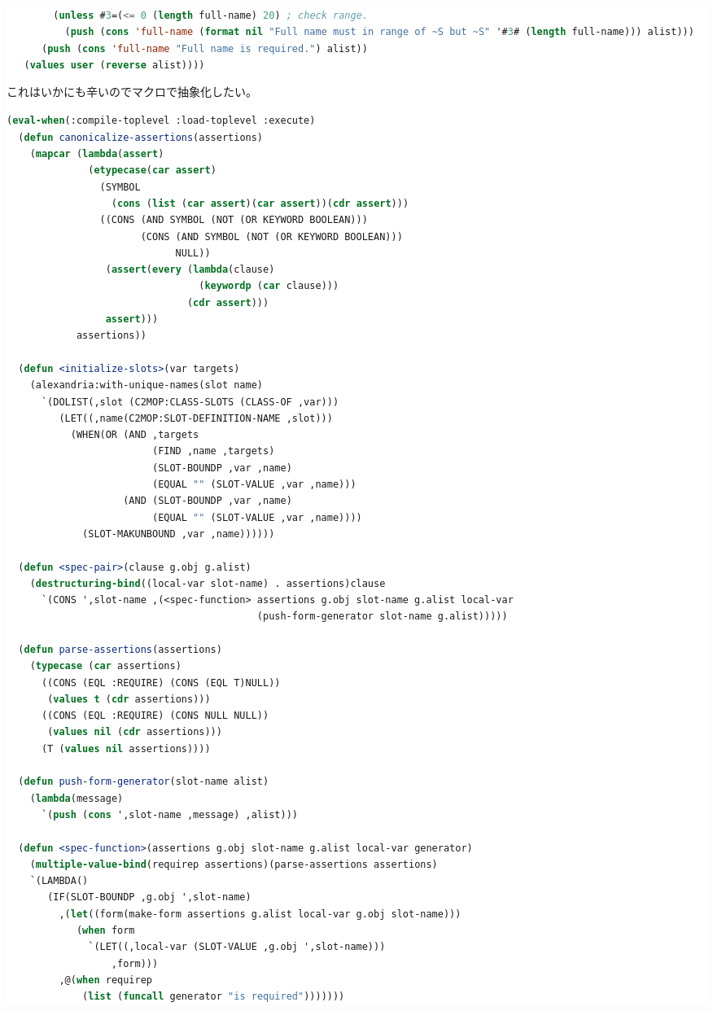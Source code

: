 ```lisp
        (unless #3=(<= 0 (length full-name) 20) ; check range.
          (push (cons 'full-name (format nil "Full name must in range of ~S but ~S" '#3# (length full-name))) alist)))
      (push (cons 'full-name "Full name is required.") alist))
   (values user (reverse alist))))
```
これはいかにも辛いのでマクロで抽象化したい。

```lisp
(eval-when(:compile-toplevel :load-toplevel :execute)
  (defun canonicalize-assertions(assertions)
    (mapcar (lambda(assert)
              (etypecase(car assert)
                (SYMBOL
                  (cons (list (car assert)(car assert))(cdr assert)))
                ((CONS (AND SYMBOL (NOT (OR KEYWORD BOOLEAN)))
                       (CONS (AND SYMBOL (NOT (OR KEYWORD BOOLEAN)))
                             NULL))
                 (assert(every (lambda(clause)
                                 (keywordp (car clause)))
                               (cdr assert)))
                 assert)))
            assertions))

  (defun <initialize-slots>(var targets)
    (alexandria:with-unique-names(slot name)
      `(DOLIST(,slot (C2MOP:CLASS-SLOTS (CLASS-OF ,var)))
         (LET((,name(C2MOP:SLOT-DEFINITION-NAME ,slot)))
           (WHEN(OR (AND ,targets
                         (FIND ,name ,targets)
                         (SLOT-BOUNDP ,var ,name)
                         (EQUAL "" (SLOT-VALUE ,var ,name)))
                    (AND (SLOT-BOUNDP ,var ,name)
                         (EQUAL "" (SLOT-VALUE ,var ,name))))
             (SLOT-MAKUNBOUND ,var ,name))))))

  (defun <spec-pair>(clause g.obj g.alist)
    (destructuring-bind((local-var slot-name) . assertions)clause
      `(CONS ',slot-name ,(<spec-function> assertions g.obj slot-name g.alist local-var
                                           (push-form-generator slot-name g.alist)))))

  (defun parse-assertions(assertions)
    (typecase (car assertions)
      ((CONS (EQL :REQUIRE) (CONS (EQL T)NULL))
       (values t (cdr assertions)))
      ((CONS (EQL :REQUIRE) (CONS NULL NULL))
       (values nil (cdr assertions)))
      (T (values nil assertions))))

  (defun push-form-generator(slot-name alist)
    (lambda(message)
      `(push (cons ',slot-name ,message) ,alist)))

  (defun <spec-function>(assertions g.obj slot-name g.alist local-var generator)
    (multiple-value-bind(requirep assertions)(parse-assertions assertions)
    `(LAMBDA()
       (IF(SLOT-BOUNDP ,g.obj ',slot-name)
         ,(let((form(make-form assertions g.alist local-var g.obj slot-name)))
            (when form
              `(LET((,local-var (SLOT-VALUE ,g.obj ',slot-name)))
                  ,form)))
         ,@(when requirep 
             (list (funcall generator "is required")))))))

```